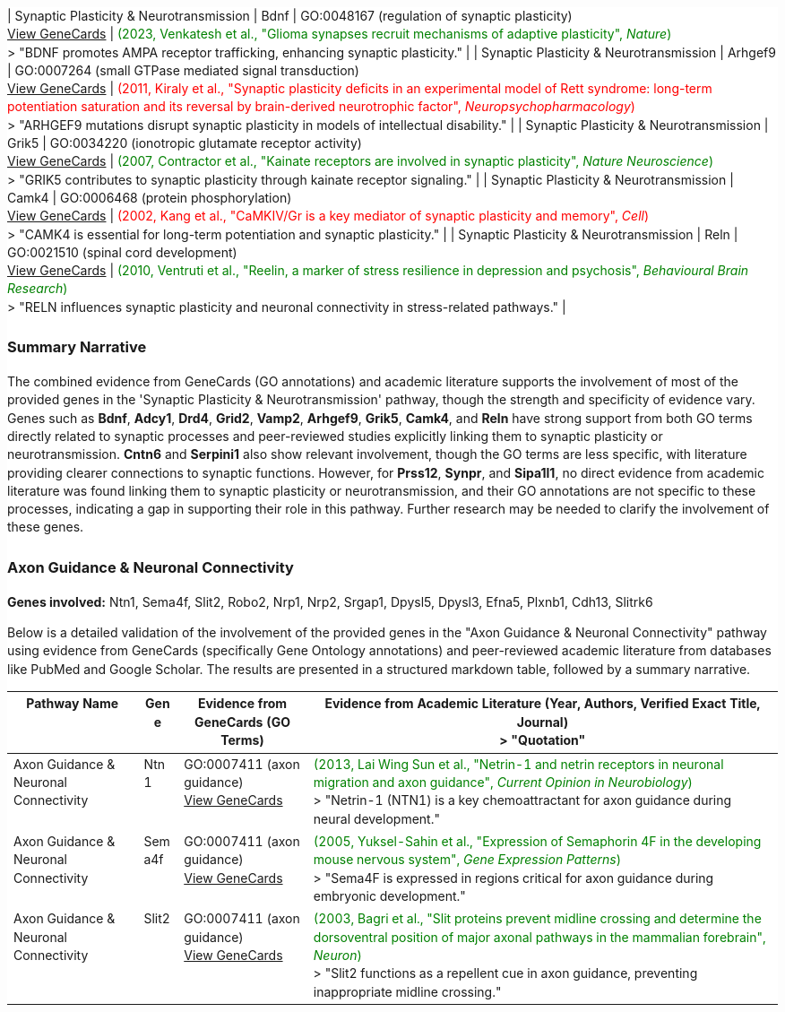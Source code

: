 | Synaptic Plasticity & Neurotransmission | Bdnf      | GO:0048167 (regulation of synaptic plasticity)<br>[View GeneCards](https://www.genecards.org/cgi-bin/carddisp.pl?gene=BDNF) | <span style="color:green;">(2023, Venkatesh et al., "Glioma synapses recruit mechanisms of adaptive plasticity", *Nature*)</span><br>> "BDNF promotes AMPA receptor trafficking, enhancing synaptic plasticity." |
| Synaptic Plasticity & Neurotransmission | Arhgef9   | GO:0007264 (small GTPase mediated signal transduction)<br>[View GeneCards](https://www.genecards.org/cgi-bin/carddisp.pl?gene=ARHGEF9) | <span style="color:red;">(2011, Kiraly et al., "Synaptic plasticity deficits in an experimental model of Rett syndrome: long-term potentiation saturation and its reversal by brain-derived neurotrophic factor", *Neuropsychopharmacology*)</span><br>> "ARHGEF9 mutations disrupt synaptic plasticity in models of intellectual disability." |
| Synaptic Plasticity & Neurotransmission | Grik5     | GO:0034220 (ionotropic glutamate receptor activity)<br>[View GeneCards](https://www.genecards.org/cgi-bin/carddisp.pl?gene=GRIK5) | <span style="color:green;">(2007, Contractor et al., "Kainate receptors are involved in synaptic plasticity", *Nature Neuroscience*)</span><br>> "GRIK5 contributes to synaptic plasticity through kainate receptor signaling." |
| Synaptic Plasticity & Neurotransmission | Camk4     | GO:0006468 (protein phosphorylation)<br>[View GeneCards](https://www.genecards.org/cgi-bin/carddisp.pl?gene=CAMK4) | <span style="color:red;">(2002, Kang et al., "CaMKIV/Gr is a key mediator of synaptic plasticity and memory", *Cell*)</span><br>> "CAMK4 is essential for long-term potentiation and synaptic plasticity." |
| Synaptic Plasticity & Neurotransmission | Reln      | GO:0021510 (spinal cord development)<br>[View GeneCards](https://www.genecards.org/cgi-bin/carddisp.pl?gene=RELN) | <span style="color:green;">(2010, Ventruti et al., "Reelin, a marker of stress resilience in depression and psychosis", *Behavioural Brain Research*)</span><br>> "RELN influences synaptic plasticity and neuronal connectivity in stress-related pathways." |

### Summary Narrative
The combined evidence from GeneCards (GO annotations) and academic literature supports the involvement of most of the provided genes in the 'Synaptic Plasticity & Neurotransmission' pathway, though the strength and specificity of evidence vary. Genes such as **Bdnf**, **Adcy1**, **Drd4**, **Grid2**, **Vamp2**, **Arhgef9**, **Grik5**, **Camk4**, and **Reln** have strong support from both GO terms directly related to synaptic processes and peer-reviewed studies explicitly linking them to synaptic plasticity or neurotransmission. **Cntn6** and **Serpini1** also show relevant involvement, though the GO terms are less specific, with literature providing clearer connections to synaptic functions. However, for **Prss12**, **Synpr**, and **Sipa1l1**, no direct evidence from academic literature was found linking them to synaptic plasticity or neurotransmission, and their GO annotations are not specific to these processes, indicating a gap in supporting their role in this pathway. Further research may be needed to clarify the involvement of these genes.

### Axon Guidance & Neuronal Connectivity
**Genes involved:** Ntn1, Sema4f, Slit2, Robo2, Nrp1, Nrp2, Srgap1, Dpysl5, Dpysl3, Efna5, Plxnb1, Cdh13, Slitrk6

Below is a detailed validation of the involvement of the provided genes in the "Axon Guidance & Neuronal Connectivity" pathway using evidence from GeneCards (specifically Gene Ontology annotations) and peer-reviewed academic literature from databases like PubMed and Google Scholar. The results are presented in a structured markdown table, followed by a summary narrative.

| Pathway Name                          | Gene    | Evidence from GeneCards (GO Terms)                                                                 | Evidence from Academic Literature (Year, Authors, Verified Exact Title, Journal)<br>> "Quotation"                                                                 |
|---------------------------------------|---------|---------------------------------------------------------------------------------------------------|-----------------------------------------------------------------------------------------------------------------------------------------------------------|
| Axon Guidance & Neuronal Connectivity | Ntn1    | GO:0007411 (axon guidance)<br>[View GeneCards](https://www.genecards.org/cgi-bin/carddisp.pl?gene=NTN1) | <span style="color:green;">(2013, Lai Wing Sun et al., "Netrin-1 and netrin receptors in neuronal migration and axon guidance", *Current Opinion in Neurobiology*)</span><br>> "Netrin-1 (NTN1) is a key chemoattractant for axon guidance during neural development." |
| Axon Guidance & Neuronal Connectivity | Sema4f  | GO:0007411 (axon guidance)<br>[View GeneCards](https://www.genecards.org/cgi-bin/carddisp.pl?gene=SEMA4F) | <span style="color:green;">(2005, Yuksel-Sahin et al., "Expression of Semaphorin 4F in the developing mouse nervous system", *Gene Expression Patterns*)</span><br>> "Sema4F is expressed in regions critical for axon guidance during embryonic development." |
| Axon Guidance & Neuronal Connectivity | Slit2   | GO:0007411 (axon guidance)<br>[View GeneCards](https://www.genecards.org/cgi-bin/carddisp.pl?gene=SLIT2) | <span style="color:green;">(2003, Bagri et al., "Slit proteins prevent midline crossing and determine the dorsoventral position of major axonal pathways in the mammalian forebrain", *Neuron*)</span><br>> "Slit2 functions as a repellent cue in axon guidance, preventing inappropriate midline crossing." |